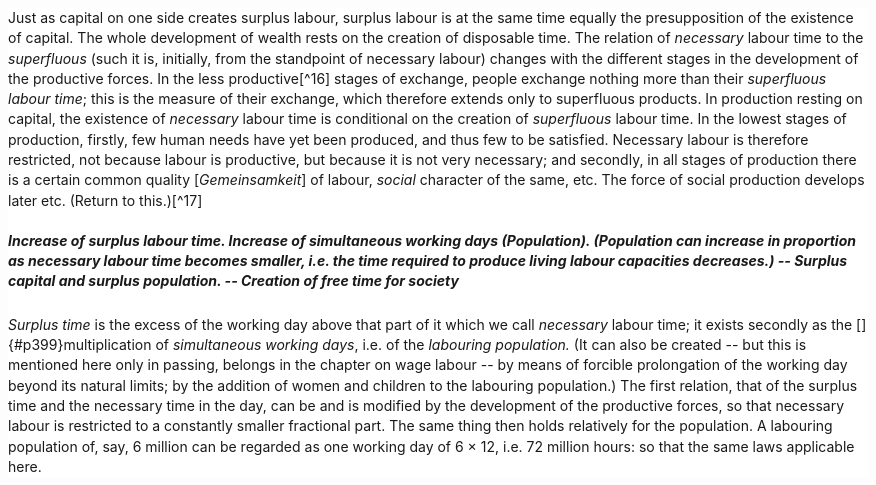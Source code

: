 Just as capital on one side creates surplus labour, surplus labour is at the same time equally the presupposition of the existence of capital. The whole development of wealth rests on the creation of disposable time. The relation of *necessary* labour time to the *superfluous* (such it is, initially, from the standpoint of necessary labour) changes with the different stages in the development of the productive forces. In the less productive[^16] stages of exchange, people exchange nothing more than their *superfluous labour time*; this is the measure of their exchange, which therefore extends only to superfluous products. In production resting on capital, the existence of *necessary* labour time is conditional on the creation of *superfluous* labour time. In the lowest stages of production, firstly, few human needs have yet been produced, and thus few to be satisfied. Necessary labour is therefore restricted, not because labour is productive, but because it is not very necessary; and secondly, in all stages of production there is a certain common quality \[*Gemeinsamkeit*\] of labour, *social* character of the same, etc. The force of social production develops later etc. (Return to this.)[^17]

##### *Increase of surplus labour time. Increase of simultaneous working days* (Population). *(Population can increase in proportion as* necessary labour time *becomes smaller, i.e. the time required to produce living labour capacities decreases.) -- Surplus capital and surplus population. -- Creation of free time for society*

*Surplus time* is the excess of the working day above that part of it which we call *necessary* labour time; it exists secondly as the []{#p399}multiplication of *simultaneous working days*, i.e. of the *labouring population.* (It can also be created -- but this is mentioned here only in passing, belongs in the chapter on wage labour -- by means of forcible prolongation of the working day beyond its natural limits; by the addition of women and children to the labouring population.) The first relation, that of the surplus time and the necessary time in the day, can be and is modified by the development of the productive forces, so that necessary labour is restricted to a constantly smaller fractional part. The same thing then holds relatively for the population. A labouring population of, say, 6 million can be regarded as one working day of 6 × 12, i.e. 72 million hours: so that the same laws applicable here.
